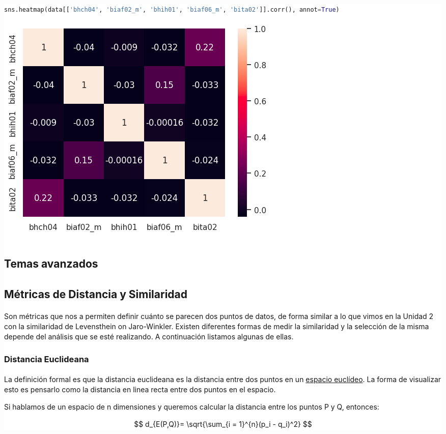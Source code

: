 ```python
sns.heatmap(data[['bhch04', 'biaf02_m', 'bhih01', 'biaf06_m', 'bita02']].corr(), annot=True)
```

![Untitled](./imagenes/Untitled%2019.png)

## Temas avanzados

## Métricas de Distancia y Similaridad

Son métricas que nos a permiten definir cuánto se parecen dos puntos de datos, de forma similar a lo que vimos en la Unidad 2 con la similaridad de Levensthein on Jaro-Winkler. Existen diferentes formas de medir la similaridad y la selección de la misma depende del análisis que se esté realizando. A continuación listamos algunas de ellas.

### **Distancia Euclideana**

La definición formal es que la distancia euclideana es la distancia entre dos puntos en un [espacio euclídeo](https://es.wikipedia.org/wiki/Espacio_eucl%C3%ADdeo). La forma de visualizar esto es pensarlo como la distancia en linea recta entre dos puntos en el espacio. 

Si hablamos de un espacio de n dimensiones y queremos calcular la distancia entre los puntos P y Q, entonces:

$$
d_{E(P,Q)}= \sqrt{\sum_{i = 1}^{n}(p_i - q_i)^2}
$$
